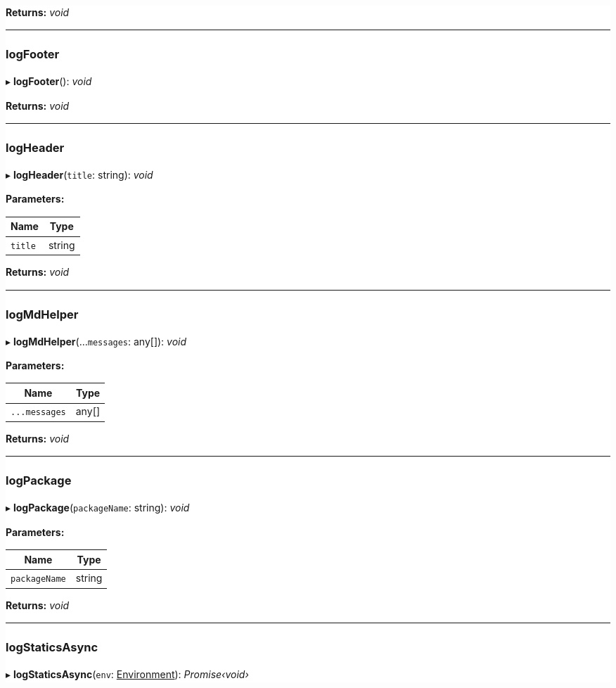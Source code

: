 **Returns:** *void*

___

###  logFooter

▸ **logFooter**(): *void*

**Returns:** *void*

___

###  logHeader

▸ **logHeader**(`title`: string): *void*

**Parameters:**

Name | Type |
------ | ------ |
`title` | string |

**Returns:** *void*

___

###  logMdHelper

▸ **logMdHelper**(...`messages`: any[]): *void*

**Parameters:**

Name | Type |
------ | ------ |
`...messages` | any[] |

**Returns:** *void*

___

###  logPackage

▸ **logPackage**(`packageName`: string): *void*

**Parameters:**

Name | Type |
------ | ------ |
`packageName` | string |

**Returns:** *void*

___

###  logStaticsAsync

▸ **logStaticsAsync**(`env`: [Environment](README.md#environment)): *Promise‹void›*
